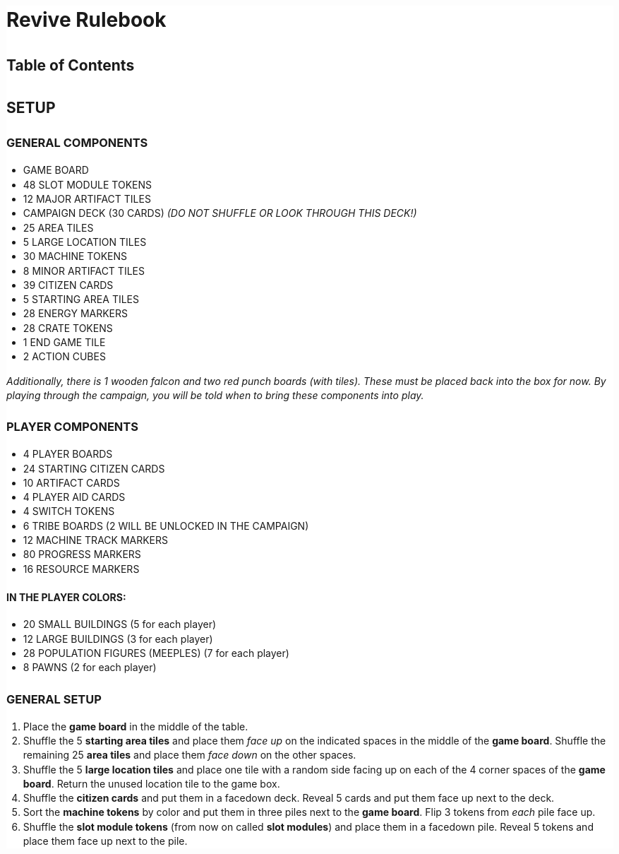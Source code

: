 # Revive Rulebook

## Table of Contents

## SETUP

### GENERAL COMPONENTS

* GAME BOARD
* 48 SLOT MODULE TOKENS
* 12 MAJOR ARTIFACT TILES
* CAMPAIGN DECK (30 CARDS) *(DO NOT SHUFFLE OR LOOK THROUGH THIS DECK!)*
* 25 AREA TILES
* 5 LARGE LOCATION TILES
* 30 MACHINE TOKENS
* 8 MINOR ARTIFACT TILES
* 39 CITIZEN CARDS
* 5 STARTING AREA TILES
* 28 ENERGY MARKERS
* 28 CRATE TOKENS
* 1 END GAME TILE
* 2 ACTION CUBES

*Additionally, there is 1 wooden falcon and two red punch boards (with tiles). These must be placed back into the box for now. By playing through the campaign, you will be told when to bring these components into play.*

### PLAYER COMPONENTS

* 4 PLAYER BOARDS
* 24 STARTING CITIZEN CARDS
* 10 ARTIFACT CARDS
* 4 PLAYER AID CARDS
* 4 SWITCH TOKENS
* 6 TRIBE BOARDS (2 WILL BE UNLOCKED IN THE CAMPAIGN)
* 12 MACHINE TRACK MARKERS
* 80 PROGRESS MARKERS
* 16 RESOURCE MARKERS

#### IN THE PLAYER COLORS:

* 20 SMALL BUILDINGS (5 for each player)
* 12 LARGE BUILDINGS (3 for each player)
* 28 POPULATION FIGURES (MEEPLES) (7 for each player)
* 8 PAWNS (2 for each player)

### GENERAL SETUP

1. Place the **game board** in the middle of the table.
2. Shuffle the 5 **starting area tiles** and place them *face up* on the indicated spaces in the middle of the **game board**. Shuffle the remaining 25 **area tiles** and place them *face down* on the other spaces.
3. Shuffle the 5 **large location tiles** and place one tile with a random side facing up on each of the 4 corner spaces of the **game board**. Return the unused location tile to the game box.
4. Shuffle the **citizen cards** and put them in a facedown deck. Reveal 5 cards and put them face up next to the deck.
5. Sort the **machine tokens** by color and put them in three piles next to the **game board**. Flip 3 tokens from *each* pile face up.
6. Shuffle the **slot module tokens** (from now on called **slot modules**) and place them in a facedown pile. Reveal 5 tokens and place them face up next to the pile.
